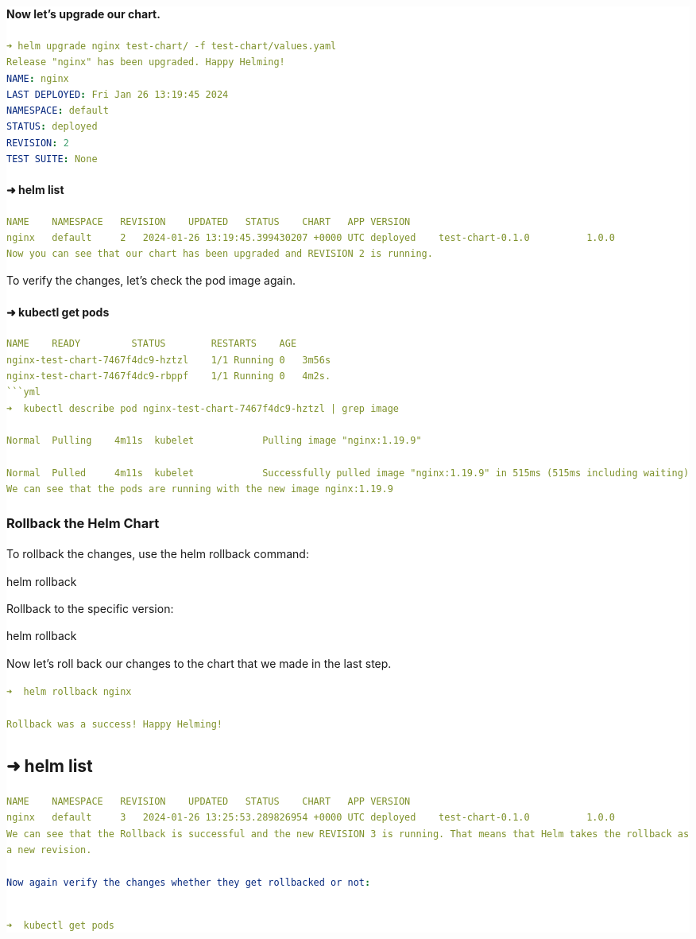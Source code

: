 
#### Now let’s upgrade our chart.
```yml
➜ helm upgrade nginx test-chart/ -f test-chart/values.yaml
Release "nginx" has been upgraded. Happy Helming!
NAME: nginx
LAST DEPLOYED: Fri Jan 26 13:19:45 2024
NAMESPACE: default
STATUS: deployed
REVISION: 2
TEST SUITE: None
```

#### ➜  helm list
```yml
NAME	NAMESPACE	REVISION	UPDATED	  STATUS	CHART 	APP VERSION
nginx	default 	2 	2024-01-26 13:19:45.399430207 +0000 UTC	deployed	test-chart-0.1.0	      1.0.0
Now you can see that our chart has been upgraded and REVISION 2 is running.
```
To verify the changes, let’s check the pod image again.

#### ➜  kubectl get pods
```yml
NAME 	READY   	  STATUS    	RESTARTS   	AGE
nginx-test-chart-7467f4dc9-hztzl	1/1	Running	0	3m56s
nginx-test-chart-7467f4dc9-rbppf	1/1	Running	0	4m2s.
```yml
➜  kubectl describe pod nginx-test-chart-7467f4dc9-hztzl | grep image

Normal  Pulling    4m11s  kubelet            Pulling image "nginx:1.19.9"

Normal  Pulled     4m11s  kubelet            Successfully pulled image "nginx:1.19.9" in 515ms (515ms including waiting)
We can see that the pods are running with the new image nginx:1.19.9
```

### Rollback the Helm Chart

To rollback the changes, use the helm rollback command:

 helm rollback  

Rollback to the specific version:

 helm rollback   

Now let’s roll back our changes to the chart that we made in the last step.
```yml
➜  helm rollback nginx

Rollback was a success! Happy Helming!
```

## ➜  helm list
```yml
NAME	NAMESPACE	REVISION	UPDATED	  STATUS	CHART 	APP VERSION
nginx	default 	3 	2024-01-26 13:25:53.289826954 +0000 UTC	deployed	test-chart-0.1.0	      1.0.0
We can see that the Rollback is successful and the new REVISION 3 is running. That means that Helm takes the rollback as a new revision.

Now again verify the changes whether they get rollbacked or not:
```
```yml

➜  kubectl get pods
```